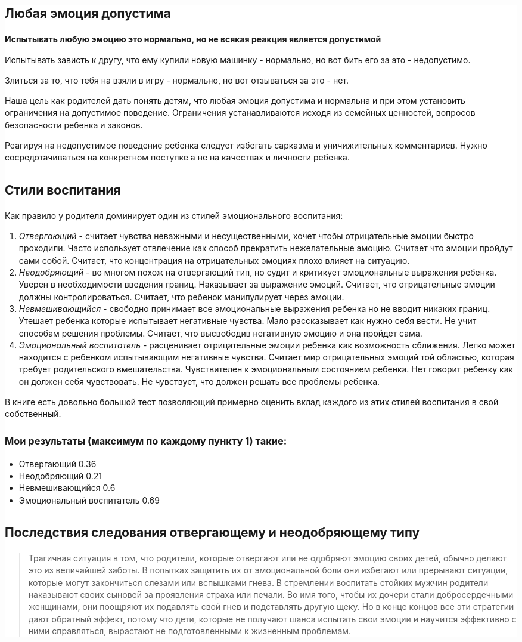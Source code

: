 ## Любая эмоция допустима

**Испытывать любую эмоцию это нормально, но не всякая реакция является допустимой**

Испытывать зависть к другу, что ему купили новую машинку - нормально, но вот бить его за это - недопустимо.

Злиться за то, что тебя на взяли в игру - нормально, но вот отзываться за это - нет.

Наша цель как родителей дать понять детям, что любая эмоция допустима и нормальна и при этом установить ограничения на допустимое поведение. Ограничения устанавливаются исходя из семейных ценностей, вопросов безопасности ребенка и законов.

Реагируя на недопустимое поведение ребенка следует избегать сарказма и уничижительных комментариев. Нужно сосредотачиваться на конкретном поступке а не на качествах и личности ребенка.

## Стили воспитания

Как правило у родителя доминирует один из стилей эмоционального воспитания:

1. _Отвергающий_ - считает чувства неважными и несущественными, хочет чтобы отрицательные эмоции быстро проходили. Часто использует отвлечение как способ прекратить нежелательные эмоцию. Считает что эмоции пройдут сами собой. Считает, что концентрация на отрицательных эмоциях плохо влияет на ситуацию.
2. _Неодобряющий_ - во многом похож на отвергающий тип, но судит и критикует эмоциональные выражения ребенка. Уверен в необходимости введения границ. Наказывает за выражение эмоций. Считает, что отрицательные эмоции должны контролироваться. Считает, что ребенок манипулирует через эмоции.
3. _Невмешивающийся_ - свободно принимает все эмоциональные выражения ребенка но не вводит никаких границ. Утешает ребенка которые испытывает негативные чувства. Мало рассказывает как нужно себя вести. Не учит способам решения проблемы. Считает, что высвободив негативную эмоцию и она пройдет сама.
4. _Эмоциональный воспитатель_ - расценивает отрицательные эмоции ребенка как возможность сближения. Легко может находится с ребенком испытывающим негативные чувства. Считает мир отрицательных эмоций той областью, которая требует родительского вмешательства. Чувствителен к эмоциональным состоянием ребенка. Нет говорит ребенку как он должен себя чувствовать. Не чувствует, что должен решать все проблемы ребенка.

В книге есть довольно большой тест позволяющий примерно оценить вклад каждого из этих стилей воспитания в свой собственный.

### Мои результаты (максимум по каждому пункту 1) такие:

- Отвергающий 0.36
- Неодобряющий 0.21
- Невмешивающийся 0.6
- Эмоциональный воспитатель 0.69

## Последствия следования отвергающему и неодобряющему типу

> Трагичная ситуация в том, что родители, которые отвергают или не одобряют эмоцию своих детей, обычно делают это из величайшей заботы. В попытках защитить их от эмоциональной боли они избегают или прерывают ситуации, которые могут закончиться слезами или вспышками гнева. В стремлении воспитать стойких мужчин родители наказывают своих сыновей за проявления страха или печали. Во имя того, чтобы их дочери стали добросердечными женщинами, они поощряют их подавлять свой гнев и подставлять другую щеку. Но в конце концов все эти стратегии дают обратный эффект, потому что дети, которые не получают шанса испытать свои эмоции и научится эффективно с ними справляться, вырастают не подготовленными к жизненным проблемам.
